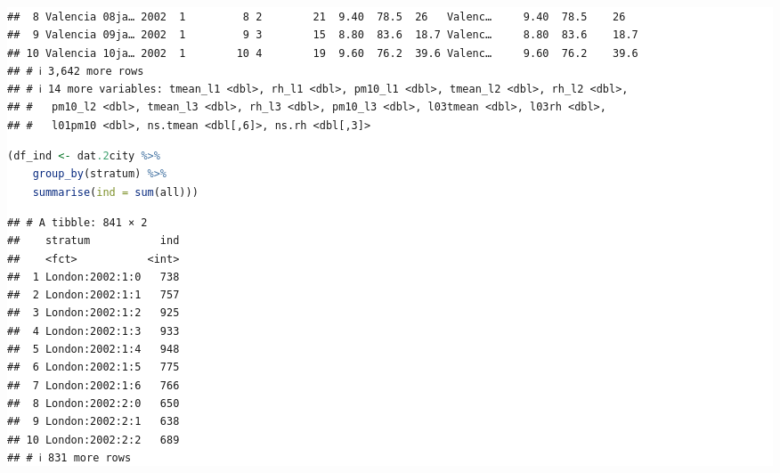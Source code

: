     ##  8 Valencia 08ja… 2002  1         8 2        21  9.40  78.5  26   Valenc…     9.40  78.5    26  
    ##  9 Valencia 09ja… 2002  1         9 3        15  8.80  83.6  18.7 Valenc…     8.80  83.6    18.7
    ## 10 Valencia 10ja… 2002  1        10 4        19  9.60  76.2  39.6 Valenc…     9.60  76.2    39.6
    ## # ℹ 3,642 more rows
    ## # ℹ 14 more variables: tmean_l1 <dbl>, rh_l1 <dbl>, pm10_l1 <dbl>, tmean_l2 <dbl>, rh_l2 <dbl>,
    ## #   pm10_l2 <dbl>, tmean_l3 <dbl>, rh_l3 <dbl>, pm10_l3 <dbl>, l03tmean <dbl>, l03rh <dbl>,
    ## #   l01pm10 <dbl>, ns.tmean <dbl[,6]>, ns.rh <dbl[,3]>

``` r
(df_ind <- dat.2city %>% 
    group_by(stratum) %>% 
    summarise(ind = sum(all)))
```

    ## # A tibble: 841 × 2
    ##    stratum           ind
    ##    <fct>           <int>
    ##  1 London:2002:1:0   738
    ##  2 London:2002:1:1   757
    ##  3 London:2002:1:2   925
    ##  4 London:2002:1:3   933
    ##  5 London:2002:1:4   948
    ##  6 London:2002:1:5   775
    ##  7 London:2002:1:6   766
    ##  8 London:2002:2:0   650
    ##  9 London:2002:2:1   638
    ## 10 London:2002:2:2   689
    ## # ℹ 831 more rows
